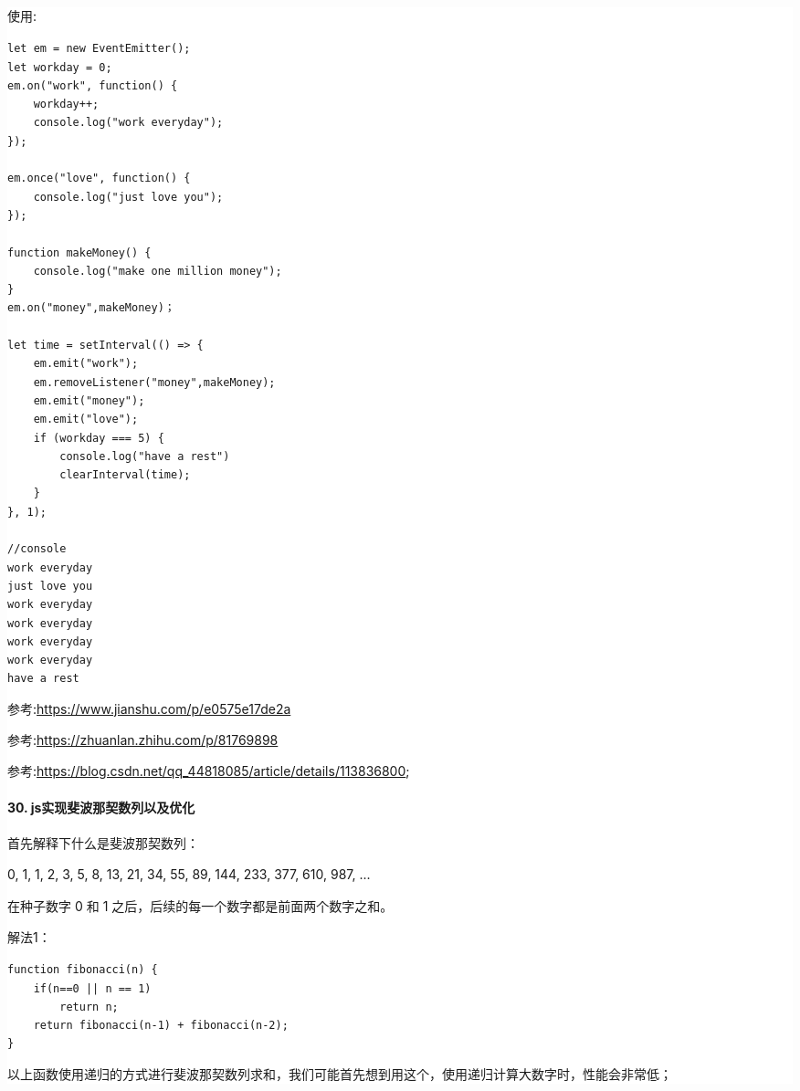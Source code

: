 使用:

```
let em = new EventEmitter();
let workday = 0;
em.on("work", function() {
    workday++;
    console.log("work everyday");
});

em.once("love", function() {
    console.log("just love you");
});

function makeMoney() {
    console.log("make one million money");
}
em.on("money",makeMoney)；

let time = setInterval(() => {
    em.emit("work");
    em.removeListener("money",makeMoney);
    em.emit("money");
    em.emit("love");
    if (workday === 5) {
        console.log("have a rest")
        clearInterval(time);
    }
}, 1);

//console
work everyday
just love you
work everyday
work everyday
work everyday
work everyday
have a rest
```

参考:https://www.jianshu.com/p/e0575e17de2a

参考:https://zhuanlan.zhihu.com/p/81769898

参考:https://blog.csdn.net/qq_44818085/article/details/113836800;

#### 30. js实现斐波那契数列以及优化

首先解释下什么是斐波那契数列：

0, 1, 1, 2, 3, 5, 8, 13, 21, 34, 55, 89, 144, 233, 377, 610, 987, ...

在种子数字 0 和 1 之后，后续的每一个数字都是前面两个数字之和。

解法1：
```
function fibonacci(n) {
    if(n==0 || n == 1)
        return n;
    return fibonacci(n-1) + fibonacci(n-2);
}
```
以上函数使用递归的方式进行斐波那契数列求和，我们可能首先想到用这个，使用递归计算大数字时，性能会非常低；
